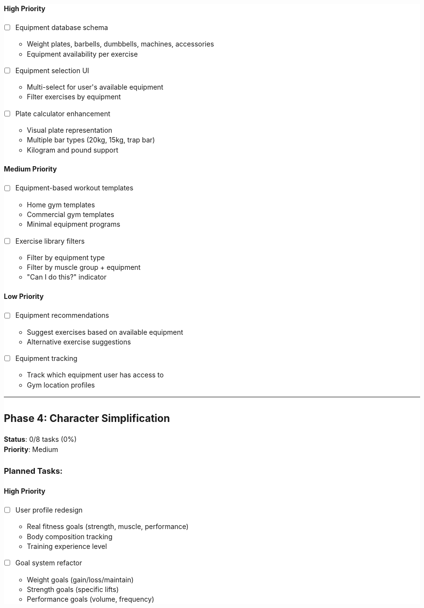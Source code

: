 #### High Priority
- [ ] Equipment database schema
  - Weight plates, barbells, dumbbells, machines, accessories
  - Equipment availability per exercise
  
- [ ] Equipment selection UI
  - Multi-select for user's available equipment
  - Filter exercises by equipment
  
- [ ] Plate calculator enhancement
  - Visual plate representation
  - Multiple bar types (20kg, 15kg, trap bar)
  - Kilogram and pound support

#### Medium Priority
- [ ] Equipment-based workout templates
  - Home gym templates
  - Commercial gym templates
  - Minimal equipment programs
  
- [ ] Exercise library filters
  - Filter by equipment type
  - Filter by muscle group + equipment
  - "Can I do this?" indicator

#### Low Priority
- [ ] Equipment recommendations
  - Suggest exercises based on available equipment
  - Alternative exercise suggestions
  
- [ ] Equipment tracking
  - Track which equipment user has access to
  - Gym location profiles

---

## Phase 4: Character Simplification
**Status**: 0/8 tasks (0%)  
**Priority**: Medium

### Planned Tasks:

#### High Priority
- [ ] User profile redesign
  - Real fitness goals (strength, muscle, performance)
  - Body composition tracking
  - Training experience level
  
- [ ] Goal system refactor
  - Weight goals (gain/loss/maintain)
  - Strength goals (specific lifts)
  - Performance goals (volume, frequency)
